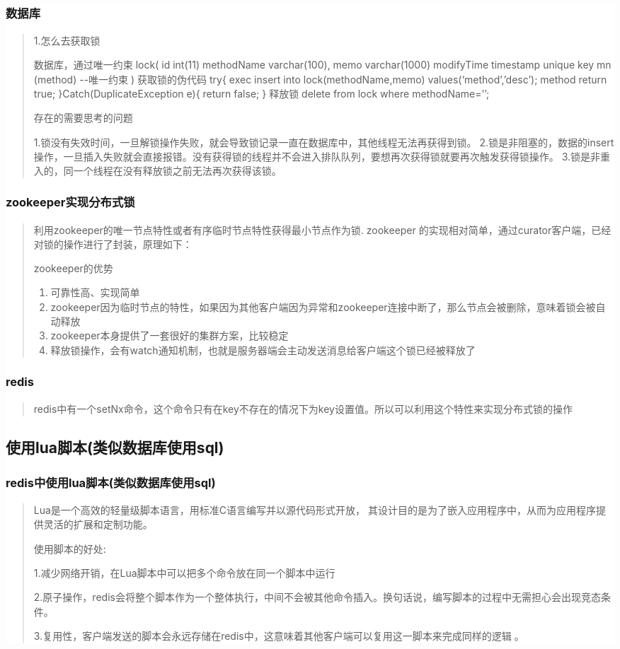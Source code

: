 ### 数据库

> 1.怎么去获取锁
>
> 数据库，通过唯一约束
> lock(
>   id  int(11)
>   methodName  varchar(100),
>   memo varchar(1000) 
>   modifyTime timestamp
>  unique key mn (method)  --唯一约束
> )
> 获取锁的伪代码
> try{
> exec  insert into lock(methodName,memo) values(‘method’,’desc’);    method
> return true;
> }Catch(DuplicateException e){
> return false;
> }
> 释放锁
> delete from lock where methodName=’’;
>
> 存在的需要思考的问题
>
> 1.锁没有失效时间，一旦解锁操作失败，就会导致锁记录一直在数据库中，其他线程无法再获得到锁。
> 2.锁是非阻塞的，数据的insert操作，一旦插入失败就会直接报错。没有获得锁的线程并不会进入排队队列，要想再次获得锁就要再次触发获得锁操作。
> 3.锁是非重入的，同一个线程在没有释放锁之前无法再次获得该锁。

### zookeeper实现分布式锁

> 利用zookeeper的唯一节点特性或者有序临时节点特性获得最小节点作为锁. zookeeper 的实现相对简单，通过curator客户端，已经对锁的操作进行了封装，原理如下：
>
> zookeeper的优势
>
> 1.	可靠性高、实现简单
> 2.	zookeeper因为临时节点的特性，如果因为其他客户端因为异常和zookeeper连接中断了，那么节点会被删除，意味着锁会被自动释放
> 3.	zookeeper本身提供了一套很好的集群方案，比较稳定
> 4.	释放锁操作，会有watch通知机制，也就是服务器端会主动发送消息给客户端这个锁已经被释放了

### redis

> redis中有一个setNx命令，这个命令只有在key不存在的情况下为key设置值。所以可以利用这个特性来实现分布式锁的操作

## 使用lua脚本(类似数据库使用sql)

### redis中使用lua脚本(类似数据库使用sql)

> Lua是一个高效的轻量级脚本语言，用标准C语言编写并以源代码形式开放， 其设计目的是为了嵌入应用程序中，从而为应用程序提供灵活的扩展和定制功能。
>
> 使用脚本的好处:
>
> 1.减少网络开销，在Lua脚本中可以把多个命令放在同一个脚本中运行
>
> 2.原子操作，redis会将整个脚本作为一个整体执行，中间不会被其他命令插入。换句话说，编写脚本的过程中无需担心会出现竞态条件。
>
> 3.复用性，客户端发送的脚本会永远存储在redis中，这意味着其他客户端可以复用这一脚本来完成同样的逻辑 。
